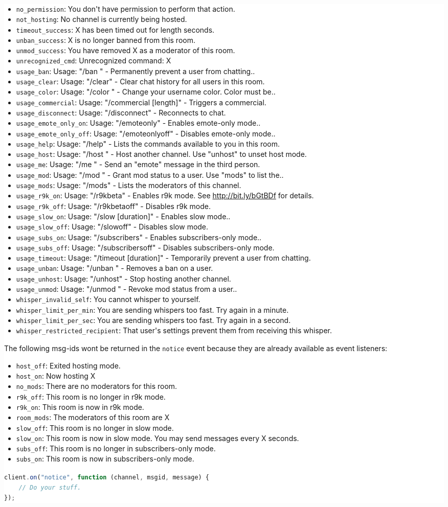 - ``no_permission``: You don't have permission to perform that action.
- ``not_hosting``: No channel is currently being hosted.
- ``timeout_success``: X has been timed out for length seconds.
- ``unban_success``: X is no longer banned from this room.
- ``unmod_success``: You have removed X as a moderator of this room.
- ``unrecognized_cmd``: Unrecognized command: X
- ``usage_ban``: Usage: "/ban " - Permanently prevent a user from chatting..
- ``usage_clear``: Usage: "/clear" - Clear chat history for all users in this room.
- ``usage_color``: Usage: "/color <color>" - Change your username color. Color must be..
- ``usage_commercial``: Usage: "/commercial [length]" - Triggers a commercial.
- ``usage_disconnect``: Usage: "/disconnect" - Reconnects to chat.
- ``usage_emote_only_on``: Usage: "/emoteonly" - Enables emote-only mode..
- ``usage_emote_only_off``: Usage: "/emoteonlyoff" - Disables emote-only mode..
- ``usage_help``: Usage: "/help" - Lists the commands available to you in this room.
- ``usage_host``: Usage: "/host " - Host another channel. Use "unhost" to unset host mode.
- ``usage_me``: Usage: "/me " - Send an "emote" message in the third person.
- ``usage_mod``: Usage: "/mod " - Grant mod status to a user. Use "mods" to list the..
- ``usage_mods``: Usage: "/mods" - Lists the moderators of this channel.
- ``usage_r9k_on``: Usage: "/r9kbeta" - Enables r9k mode. See http://bit.ly/bGtBDf for details.
- ``usage_r9k_off``: Usage: "/r9kbetaoff" - Disables r9k mode.
- ``usage_slow_on``: Usage: "/slow [duration]" - Enables slow mode..
- ``usage_slow_off``: Usage: "/slowoff" - Disables slow mode.
- ``usage_subs_on``: Usage: "/subscribers" - Enables subscribers-only mode..
- ``usage_subs_off``: Usage: "/subscribersoff" - Disables subscribers-only mode.
- ``usage_timeout``: Usage: "/timeout [duration]" - Temporarily prevent a user from chatting.
- ``usage_unban``: Usage: "/unban " - Removes a ban on a user.
- ``usage_unhost``: Usage: "/unhost" - Stop hosting another channel.
- ``usage_unmod``: Usage: "/unmod " - Revoke mod status from a user..
- ``whisper_invalid_self``: You cannot whisper to yourself.
- ``whisper_limit_per_min``: You are sending whispers too fast. Try again in a minute.
- ``whisper_limit_per_sec``: You are sending whispers too fast. Try again in a second.
- ``whisper_restricted_recipient``: That user's settings prevent them from receiving this whisper.

The following msg-ids wont be returned in the ``notice`` event because they are already available as event listeners:

- ``host_off``: Exited hosting mode.
- ``host_on``: Now hosting X
- ``no_mods``: There are no moderators for this room.
- ``r9k_off``: This room is no longer in r9k mode.
- ``r9k_on``: This room is now in r9k mode.
- ``room_mods``: The moderators of this room are X
- ``slow_off``: This room is no longer in slow mode.
- ``slow_on``: This room is now in slow mode. You may send messages every X seconds.
- ``subs_off``: This room is no longer in subscribers-only mode.
- ``subs_on``: This room is now in subscribers-only mode.

~~~ javascript
client.on("notice", function (channel, msgid, message) {
    // Do your stuff.
});
~~~
